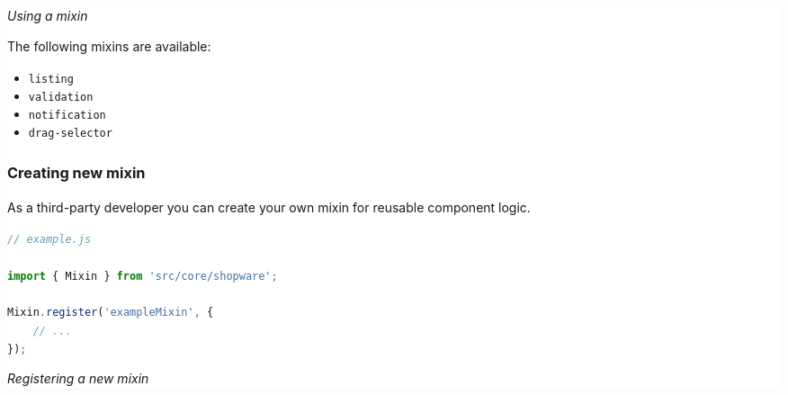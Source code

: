 *Using a mixin*

The following mixins are available:

* `listing`
* `validation`
* `notification`
* `drag-selector`

### Creating new mixin
As a third-party developer you can create your own mixin for reusable component logic.

```js
// example.js

import { Mixin } from 'src/core/shopware';

Mixin.register('exampleMixin', {
    // ...
});
```
*Registering a new mixin*
